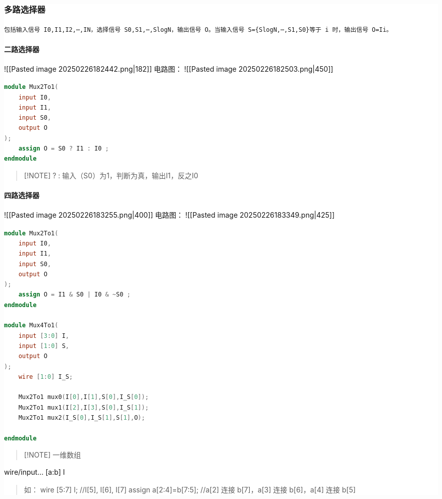 ### 多路选择器

	包括输入信号 I0,I1,I2,⋯,IN，选择信号 S0,S1,⋯,SlogN，输出信号 O。当输入信号 S={SlogN,⋯,S1,S0}等于 i 时，输出信号 O=Ii。
#### 二路选择器
![[Pasted image 20250226182442.png|182]]
	电路图：
    ![[Pasted image 20250226182503.png|450]]
```verilog
module Mux2To1(
	input I0,
	input I1,
	input S0,
	output O
);
	assign O = S0 ? I1 : I0 ; 
endmodule
```

> [!NOTE] ? :
> 输入（S0）为1，判断为真，输出I1，反之I0

#### 四路选择器
![[Pasted image 20250226183255.png|400]]
	电路图：
	![[Pasted image 20250226183349.png|425]]


```verilog
module Mux2To1(
	input I0,
	input I1,
	input S0,
	output O
);
	assign O = I1 & S0 | I0 & ~S0 ;
endmodule

module Mux4To1(
	input [3:0] I,
	input [1:0] S,
	output O
);
	wire [1:0] I_S;

	Mux2To1 mux0(I[0],I[1],S[0],I_S[0]); 
	Mux2To1 mux1(I[2],I[3],S[0],I_S[1]); 
	Mux2To1 mux2(I_S[0],I_S[1],S[1],O);
	
endmodule
```
> [!NOTE] 一维数组
> ```verilog
wire/input...  [a:b] I
> 如： wire [5:7] I;  //I[5], I[6], I[7]
> 	assign a[2:4]=b[7:5];   //a[2] 连接 b[7]，a[3] 连接 b[6]，a[4] 连接 b[5]
